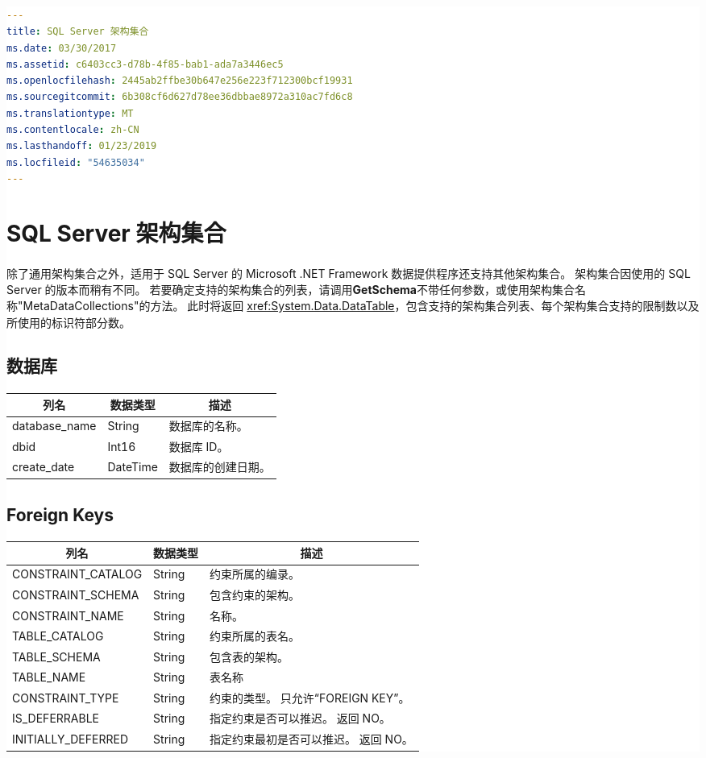 ```yaml
---
title: SQL Server 架构集合
ms.date: 03/30/2017
ms.assetid: c6403cc3-d78b-4f85-bab1-ada7a3446ec5
ms.openlocfilehash: 2445ab2ffbe30b647e256e223f712300bcf19931
ms.sourcegitcommit: 6b308cf6d627d78ee36dbbae8972a310ac7fd6c8
ms.translationtype: MT
ms.contentlocale: zh-CN
ms.lasthandoff: 01/23/2019
ms.locfileid: "54635034"
---
```

# <a name="sql-server-schema-collections"></a>SQL Server 架构集合
除了通用架构集合之外，适用于 SQL Server 的 Microsoft .NET Framework 数据提供程序还支持其他架构集合。 架构集合因使用的 SQL Server 的版本而稍有不同。 若要确定支持的架构集合的列表，请调用**GetSchema**不带任何参数，或使用架构集合名称"MetaDataCollections"的方法。 此时将返回 <xref:System.Data.DataTable>，包含支持的架构集合列表、每个架构集合支持的限制数以及所使用的标识符部分数。  
  
## <a name="databases"></a>数据库  
  
|列名|数据类型|描述|  
|----------------|--------------|-----------------|  
|database_name|String|数据库的名称。|  
|dbid|Int16|数据库 ID。|  
|create_date|DateTime|数据库的创建日期。|  
  
## <a name="foreign-keys"></a>Foreign Keys  
  
|列名|数据类型|描述|  
|----------------|--------------|-----------------|  
|CONSTRAINT_CATALOG|String|约束所属的编录。|  
|CONSTRAINT_SCHEMA|String|包含约束的架构。|  
|CONSTRAINT_NAME|String|名称。|  
|TABLE_CATALOG|String|约束所属的表名。|  
|TABLE_SCHEMA|String|包含表的架构。|  
|TABLE_NAME|String|表名称|  
|CONSTRAINT_TYPE|String|约束的类型。 只允许“FOREIGN KEY”。|  
|IS_DEFERRABLE|String|指定约束是否可以推迟。 返回 NO。|  
|INITIALLY_DEFERRED|String|指定约束最初是否可以推迟。 返回 NO。|  
  